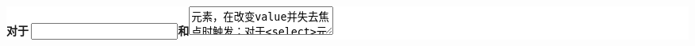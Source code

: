**对于 <input>和<textarea>元素，在改变value并失去焦点时触发；对于<select>元素，在改变选项时触发**  
  
**onfocus**

|

**当前字段获取焦点时触发**  
  


**onfocus事件，当前字段获取焦点时触发**  
 **使用方式：**  
 **当前元素.onfocus = 函数**

[code]

     // <form id="get" name="rgj">
    //     用户名:<input type="text" name="mch" value="默认值">
    //     <button id="tj" type="submit" name="mch2">提交</button>
    // </form>
    
    //添加事件当页面加载完成后激发函数
    addEvent(window,'load',function () {
        var get = document.getElementById('get');  //通过ID获取到form标签
        //elements属性，获取表单form元素里的表单字段，返回表单字段集合，后面可以跟字段下标，获取指定字段，也可以跟name值获取指定字段
        var mch = get.elements['mch'];  //通过name值获取到第一个表单字段
        //给当前元素添加一个onfocus事件，当前字段获取焦点时触发
        addEvent(mch,'focus',function () {
            alert('获取焦点');
        })
    });
    
    //跨浏览器添加事件，添加事件兼容
    function addEvent(obj, type, fn) {     //添加事件函数，接收3个参数，1事件对象，2事件名称，3事件函数
        //判断浏览器如果支持w3c
        if (obj.addEventListener) {
            //就用w3c的addEventListener方法添加对象，将事件名称和事件函数传入添加事件
            obj.addEventListener(type, fn, false);
        } else if (obj.attachEvent) {   //判断如果浏览器是IE9以下，就用IE的方法attachEvent添加事件
            //将事件名称和事件函数传入创建对象
            obj.attachEvent('on' + type, fn);
        }
    }
[/code]



**onblur事件，当字段失去焦点时触发**  
 **使用方式：**  
 **当前元素.onblur = 函数**

[code]

     // <form id="get" name="rgj">
    //     用户名:<input type="text" name="mch" value="默认值">
    //     <button id="tj" type="submit" name="mch2">提交</button>
    // </form>
    